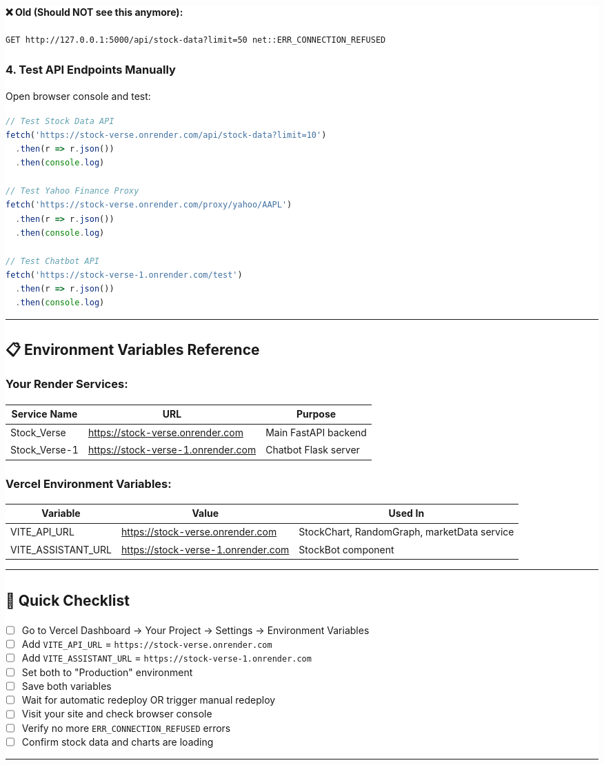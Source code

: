 #### ❌ **Old (Should NOT see this anymore):**
```
GET http://127.0.0.1:5000/api/stock-data?limit=50 net::ERR_CONNECTION_REFUSED
```

### 4. Test API Endpoints Manually
Open browser console and test:

```javascript
// Test Stock Data API
fetch('https://stock-verse.onrender.com/api/stock-data?limit=10')
  .then(r => r.json())
  .then(console.log)

// Test Yahoo Finance Proxy
fetch('https://stock-verse.onrender.com/proxy/yahoo/AAPL')
  .then(r => r.json())
  .then(console.log)

// Test Chatbot API
fetch('https://stock-verse-1.onrender.com/test')
  .then(r => r.json())
  .then(console.log)
```

---

## 📋 Environment Variables Reference

### Your Render Services:
| Service Name | URL | Purpose |
|-------------|-----|---------|
| Stock_Verse | https://stock-verse.onrender.com | Main FastAPI backend |
| Stock_Verse-1 | https://stock-verse-1.onrender.com | Chatbot Flask server |

### Vercel Environment Variables:
| Variable | Value | Used In |
|----------|-------|---------|
| VITE_API_URL | https://stock-verse.onrender.com | StockChart, RandomGraph, marketData service |
| VITE_ASSISTANT_URL | https://stock-verse-1.onrender.com | StockBot component |

---

## 🎯 Quick Checklist

- [ ] Go to Vercel Dashboard → Your Project → Settings → Environment Variables
- [ ] Add `VITE_API_URL` = `https://stock-verse.onrender.com`
- [ ] Add `VITE_ASSISTANT_URL` = `https://stock-verse-1.onrender.com`
- [ ] Set both to "Production" environment
- [ ] Save both variables
- [ ] Wait for automatic redeploy OR trigger manual redeploy
- [ ] Visit your site and check browser console
- [ ] Verify no more `ERR_CONNECTION_REFUSED` errors
- [ ] Confirm stock data and charts are loading

---